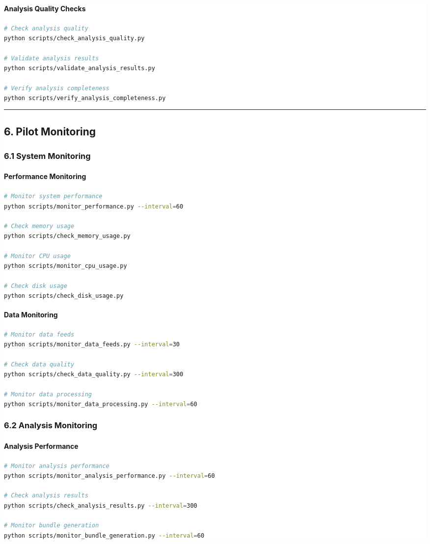 #### **Analysis Quality Checks**
```bash
# Check analysis quality
python scripts/check_analysis_quality.py

# Validate analysis results
python scripts/validate_analysis_results.py

# Verify analysis completeness
python scripts/verify_analysis_completeness.py
```

---

## 6. Pilot Monitoring

### 6.1 System Monitoring

#### **Performance Monitoring**
```bash
# Monitor system performance
python scripts/monitor_performance.py --interval=60

# Check memory usage
python scripts/check_memory_usage.py

# Monitor CPU usage
python scripts/monitor_cpu_usage.py

# Check disk usage
python scripts/check_disk_usage.py
```

#### **Data Monitoring**
```bash
# Monitor data feeds
python scripts/monitor_data_feeds.py --interval=30

# Check data quality
python scripts/check_data_quality.py --interval=300

# Monitor data processing
python scripts/monitor_data_processing.py --interval=60
```

### 6.2 Analysis Monitoring

#### **Analysis Performance**
```bash
# Monitor analysis performance
python scripts/monitor_analysis_performance.py --interval=60

# Check analysis results
python scripts/check_analysis_results.py --interval=300

# Monitor bundle generation
python scripts/monitor_bundle_generation.py --interval=60
```
